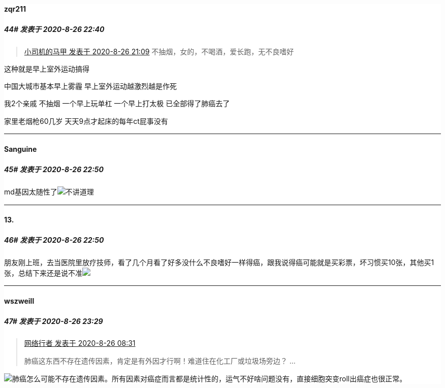 ####  zqr211  
##### 44#       发表于 2020-8-26 22:40



<blockquote><a href="httphttps://bbs.saraba1st.com/2b/forum.php?mod=redirect&amp;goto=findpost&amp;pid=48558841&amp;ptid=1956714" target="_blank">小司机的马甲 发表于 2020-8-26 21:09</a>
不抽烟，女的，不喝酒，爱长跑，无不良嗜好</blockquote>
这种就是早上室外运动搞得

中国大城市基本早上雾霾 早上室外运动越激烈越是作死 

我2个亲戚 不抽烟 一个早上玩单杠 一个早上打太极 已全部得了肺癌去了

家里老烟枪60几岁 天天9点才起床的每年ct屁事没有







*****

####  Sanguine  
##### 45#       发表于 2020-8-26 22:50




md基因太随性了<img src="https://static.saraba1st.com/image/smiley/face2017/169.gif" referrerpolicy="no-referrer">不讲道理







*****

####  13.  
##### 46#       发表于 2020-8-26 22:50




朋友刚上班，去当医院里放疗技师，看了几个月看了好多没什么不良嗜好一样得癌，跟我说得癌可能就是买彩票，坏习惯买10张，其他买1张，总结下来还是说不准<img src="https://static.saraba1st.com/image/smiley/face2017/068.png" referrerpolicy="no-referrer">







*****

####  wszweill  
##### 47#       发表于 2020-8-26 23:29



<blockquote><a href="httphttps://bbs.saraba1st.com/2b/forum.php?mod=redirect&amp;goto=findpost&amp;pid=48559022&amp;ptid=1956714" target="_blank">网络行者 发表于 2020-8-26 08:31</a>

肺癌这东西不存在遗传因素，肯定是有外因才行啊！难道住在化工厂或垃圾场旁边？ ...</blockquote>
<img src="https://static.saraba1st.com/image/smiley/face2017/068.png" referrerpolicy="no-referrer">肺癌怎么可能不存在遗传因素。所有因素对癌症而言都是统计性的，运气不好啥问题没有，直接细胞突变roll出癌症也很正常。
